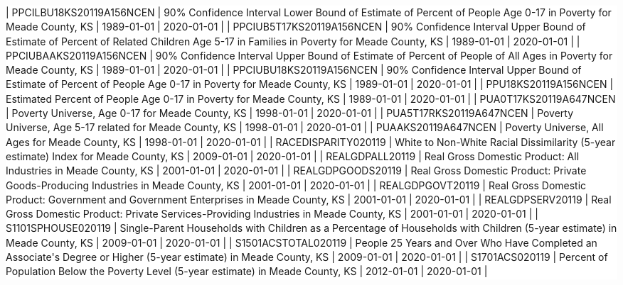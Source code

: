 | PPCILBU18KS20119A156NCEN  | 90% Confidence Interval Lower Bound of Estimate of Percent of People Age 0-17 in Poverty for Meade County, KS                                                             | 1989-01-01          | 2020-01-01        |
| PPCIUB5T17KS20119A156NCEN | 90% Confidence Interval Upper Bound of Estimate of Percent of Related Children Age 5-17 in Families in Poverty for Meade County, KS                                       | 1989-01-01          | 2020-01-01        |
| PPCIUBAAKS20119A156NCEN   | 90% Confidence Interval Upper Bound of Estimate of Percent of People of All Ages in Poverty for Meade County, KS                                                          | 1989-01-01          | 2020-01-01        |
| PPCIUBU18KS20119A156NCEN  | 90% Confidence Interval Upper Bound of Estimate of Percent of People Age 0-17 in Poverty for Meade County, KS                                                             | 1989-01-01          | 2020-01-01        |
| PPU18KS20119A156NCEN      | Estimated Percent of People Age 0-17 in Poverty for Meade County, KS                                                                                                      | 1989-01-01          | 2020-01-01        |
| PUA0T17KS20119A647NCEN    | Poverty Universe, Age 0-17 for Meade County, KS                                                                                                                           | 1998-01-01          | 2020-01-01        |
| PUA5T17RKS20119A647NCEN   | Poverty Universe, Age 5-17 related for Meade County, KS                                                                                                                   | 1998-01-01          | 2020-01-01        |
| PUAAKS20119A647NCEN       | Poverty Universe, All Ages for Meade County, KS                                                                                                                           | 1998-01-01          | 2020-01-01        |
| RACEDISPARITY020119       | White to Non-White Racial Dissimilarity (5-year estimate) Index for Meade County, KS                                                                                      | 2009-01-01          | 2020-01-01        |
| REALGDPALL20119           | Real Gross Domestic Product: All Industries in Meade County, KS                                                                                                           | 2001-01-01          | 2020-01-01        |
| REALGDPGOODS20119         | Real Gross Domestic Product: Private Goods-Producing Industries in Meade County, KS                                                                                       | 2001-01-01          | 2020-01-01        |
| REALGDPGOVT20119          | Real Gross Domestic Product: Government and Government Enterprises in Meade County, KS                                                                                    | 2001-01-01          | 2020-01-01        |
| REALGDPSERV20119          | Real Gross Domestic Product: Private Services-Providing Industries in Meade County, KS                                                                                    | 2001-01-01          | 2020-01-01        |
| S1101SPHOUSE020119        | Single-Parent Households with Children as a Percentage of Households with Children (5-year estimate) in Meade County, KS                                                  | 2009-01-01          | 2020-01-01        |
| S1501ACSTOTAL020119       | People 25 Years and Over Who Have Completed an Associate's Degree or Higher (5-year estimate) in Meade County, KS                                                         | 2009-01-01          | 2020-01-01        |
| S1701ACS020119            | Percent of Population Below the Poverty Level (5-year estimate) in Meade County, KS                                                                                       | 2012-01-01          | 2020-01-01        |